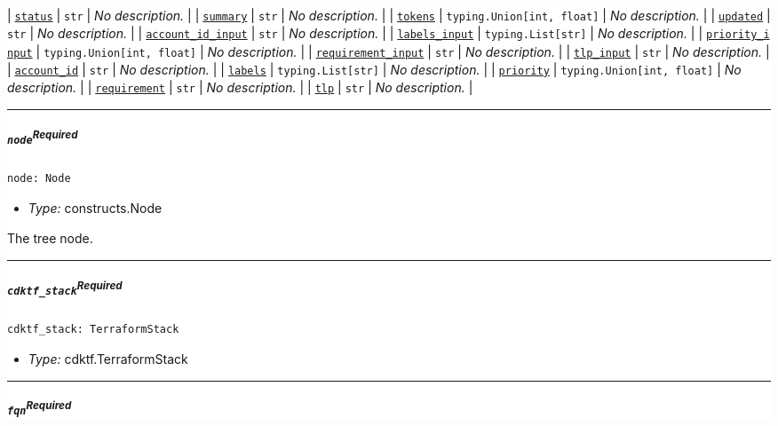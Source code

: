 | <code><a href="#@cdktf/provider-cloudflare.cloudforceOneRequestPriority.CloudforceOneRequestPriority.property.status">status</a></code> | <code>str</code> | *No description.* |
| <code><a href="#@cdktf/provider-cloudflare.cloudforceOneRequestPriority.CloudforceOneRequestPriority.property.summary">summary</a></code> | <code>str</code> | *No description.* |
| <code><a href="#@cdktf/provider-cloudflare.cloudforceOneRequestPriority.CloudforceOneRequestPriority.property.tokens">tokens</a></code> | <code>typing.Union[int, float]</code> | *No description.* |
| <code><a href="#@cdktf/provider-cloudflare.cloudforceOneRequestPriority.CloudforceOneRequestPriority.property.updated">updated</a></code> | <code>str</code> | *No description.* |
| <code><a href="#@cdktf/provider-cloudflare.cloudforceOneRequestPriority.CloudforceOneRequestPriority.property.accountIdInput">account_id_input</a></code> | <code>str</code> | *No description.* |
| <code><a href="#@cdktf/provider-cloudflare.cloudforceOneRequestPriority.CloudforceOneRequestPriority.property.labelsInput">labels_input</a></code> | <code>typing.List[str]</code> | *No description.* |
| <code><a href="#@cdktf/provider-cloudflare.cloudforceOneRequestPriority.CloudforceOneRequestPriority.property.priorityInput">priority_input</a></code> | <code>typing.Union[int, float]</code> | *No description.* |
| <code><a href="#@cdktf/provider-cloudflare.cloudforceOneRequestPriority.CloudforceOneRequestPriority.property.requirementInput">requirement_input</a></code> | <code>str</code> | *No description.* |
| <code><a href="#@cdktf/provider-cloudflare.cloudforceOneRequestPriority.CloudforceOneRequestPriority.property.tlpInput">tlp_input</a></code> | <code>str</code> | *No description.* |
| <code><a href="#@cdktf/provider-cloudflare.cloudforceOneRequestPriority.CloudforceOneRequestPriority.property.accountId">account_id</a></code> | <code>str</code> | *No description.* |
| <code><a href="#@cdktf/provider-cloudflare.cloudforceOneRequestPriority.CloudforceOneRequestPriority.property.labels">labels</a></code> | <code>typing.List[str]</code> | *No description.* |
| <code><a href="#@cdktf/provider-cloudflare.cloudforceOneRequestPriority.CloudforceOneRequestPriority.property.priority">priority</a></code> | <code>typing.Union[int, float]</code> | *No description.* |
| <code><a href="#@cdktf/provider-cloudflare.cloudforceOneRequestPriority.CloudforceOneRequestPriority.property.requirement">requirement</a></code> | <code>str</code> | *No description.* |
| <code><a href="#@cdktf/provider-cloudflare.cloudforceOneRequestPriority.CloudforceOneRequestPriority.property.tlp">tlp</a></code> | <code>str</code> | *No description.* |

---

##### `node`<sup>Required</sup> <a name="node" id="@cdktf/provider-cloudflare.cloudforceOneRequestPriority.CloudforceOneRequestPriority.property.node"></a>

```python
node: Node
```

- *Type:* constructs.Node

The tree node.

---

##### `cdktf_stack`<sup>Required</sup> <a name="cdktf_stack" id="@cdktf/provider-cloudflare.cloudforceOneRequestPriority.CloudforceOneRequestPriority.property.cdktfStack"></a>

```python
cdktf_stack: TerraformStack
```

- *Type:* cdktf.TerraformStack

---

##### `fqn`<sup>Required</sup> <a name="fqn" id="@cdktf/provider-cloudflare.cloudforceOneRequestPriority.CloudforceOneRequestPriority.property.fqn"></a>
